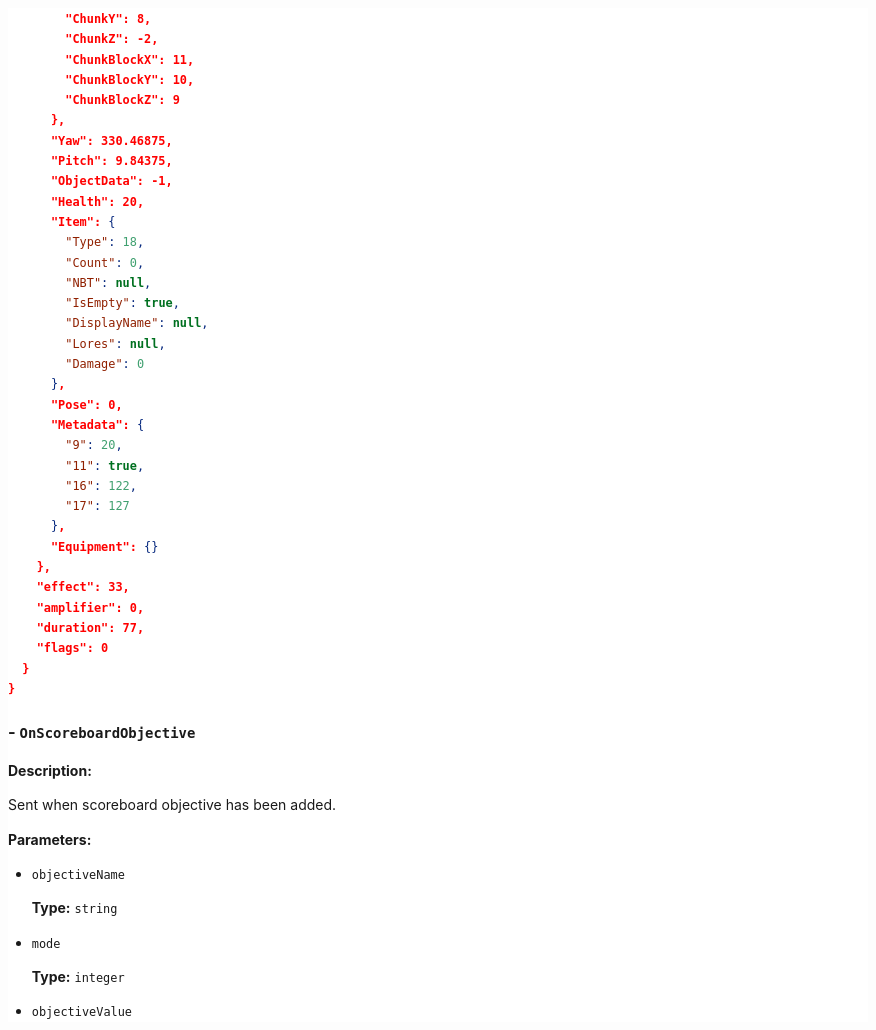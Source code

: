   ```json
          "ChunkY": 8,
          "ChunkZ": -2,
          "ChunkBlockX": 11,
          "ChunkBlockY": 10,
          "ChunkBlockZ": 9
        },
        "Yaw": 330.46875,
        "Pitch": 9.84375,
        "ObjectData": -1,
        "Health": 20,
        "Item": {
          "Type": 18,
          "Count": 0,
          "NBT": null,
          "IsEmpty": true,
          "DisplayName": null,
          "Lores": null,
          "Damage": 0
        },
        "Pose": 0,
        "Metadata": {
          "9": 20,
          "11": true,
          "16": 122,
          "17": 127
        },
        "Equipment": {}
      },
      "effect": 33,
      "amplifier": 0,
      "duration": 77,
      "flags": 0
    }
  }
  ```

### - `OnScoreboardObjective`

  **Description:**

  Sent when scoreboard objective has been added.

  **Parameters:**

  - `objectiveName`

    **Type:** `string`

  - `mode`

    **Type:** `integer`

  - `objectiveValue`
